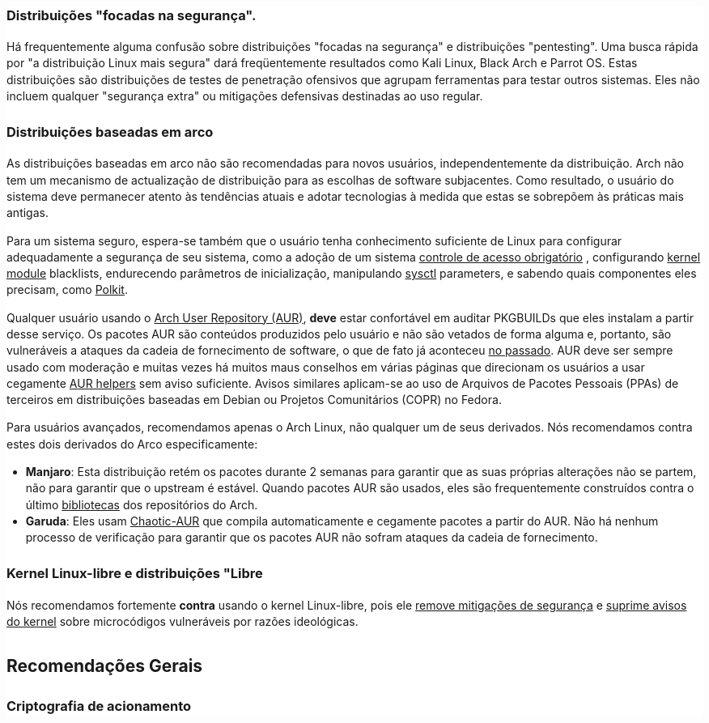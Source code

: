 ### Distribuições "focadas na segurança".

Há frequentemente alguma confusão sobre distribuições "focadas na segurança" e distribuições "pentesting". Uma busca rápida por "a distribuição Linux mais segura" dará freqüentemente resultados como Kali Linux, Black Arch e Parrot OS. Estas distribuições são distribuições de testes de penetração ofensivos que agrupam ferramentas para testar outros sistemas. Eles não incluem qualquer "segurança extra" ou mitigações defensivas destinadas ao uso regular.

### Distribuições baseadas em arco

As distribuições baseadas em arco não são recomendadas para novos usuários, independentemente da distribuição. Arch não tem um mecanismo de actualização de distribuição para as escolhas de software subjacentes. Como resultado, o usuário do sistema deve permanecer atento às tendências atuais e adotar tecnologias à medida que estas se sobrepõem às práticas mais antigas.

Para um sistema seguro, espera-se também que o usuário tenha conhecimento suficiente de Linux para configurar adequadamente a segurança de seu sistema, como a adoção de um sistema [controle de acesso obrigatório](https://en.wikipedia.org/wiki/Mandatory_access_control) , configurando [kernel module](https://en.wikipedia.org/wiki/Loadable_kernel_module#Security) blacklists, endurecendo parâmetros de inicialização, manipulando [sysctl](https://en.wikipedia.org/wiki/Sysctl) parameters, e sabendo quais componentes eles precisam, como [Polkit](https://en.wikipedia.org/wiki/Polkit).

Qualquer usuário usando o [Arch User Repository (AUR)](https://wiki.archlinux.org/title/Arch_User_Repository), **deve** estar confortável em auditar PKGBUILDs que eles instalam a partir desse serviço. Os pacotes AUR são conteúdos produzidos pelo usuário e não são vetados de forma alguma e, portanto, são vulneráveis a ataques da cadeia de fornecimento de software, o que de fato já aconteceu [no passado](https://www.bleepingcomputer.com/news/security/malware-found-in-arch-linux-aur-package-repository/). AUR deve ser sempre usado com moderação e muitas vezes há muitos maus conselhos em várias páginas que direcionam os usuários a usar cegamente [AUR helpers](https://wiki.archlinux.org/title/AUR_helpers) sem aviso suficiente. Avisos similares aplicam-se ao uso de Arquivos de Pacotes Pessoais (PPAs) de terceiros em distribuições baseadas em Debian ou Projetos Comunitários (COPR) no Fedora.

Para usuários avançados, recomendamos apenas o Arch Linux, não qualquer um de seus derivados. Nós recomendamos contra estes dois derivados do Arco especificamente:

- **Manjaro**: Esta distribuição retém os pacotes durante 2 semanas para garantir que as suas próprias alterações não se partem, não para garantir que o upstream é estável. Quando pacotes AUR são usados, eles são frequentemente construídos contra o último [bibliotecas](https://en.wikipedia.org/wiki/Library_(computing)) dos repositórios do Arch.
- **Garuda**: Eles usam [Chaotic-AUR](https://aur.chaotic.cx/) que compila automaticamente e cegamente pacotes a partir do AUR. Não há nenhum processo de verificação para garantir que os pacotes AUR não sofram ataques da cadeia de fornecimento.

### Kernel Linux-libre e distribuições "Libre

Nós recomendamos fortemente **contra** usando o kernel Linux-libre, pois ele [remove mitigações de segurança](https://www.phoronix.com/scan.php?page=news_item&px=GNU-Linux-Libre-5.7-Released) e [suprime avisos do kernel](https://news.ycombinator.com/item?id=29674846) sobre microcódigos vulneráveis por razões ideológicas.

## Recomendações Gerais

### Criptografia de acionamento
